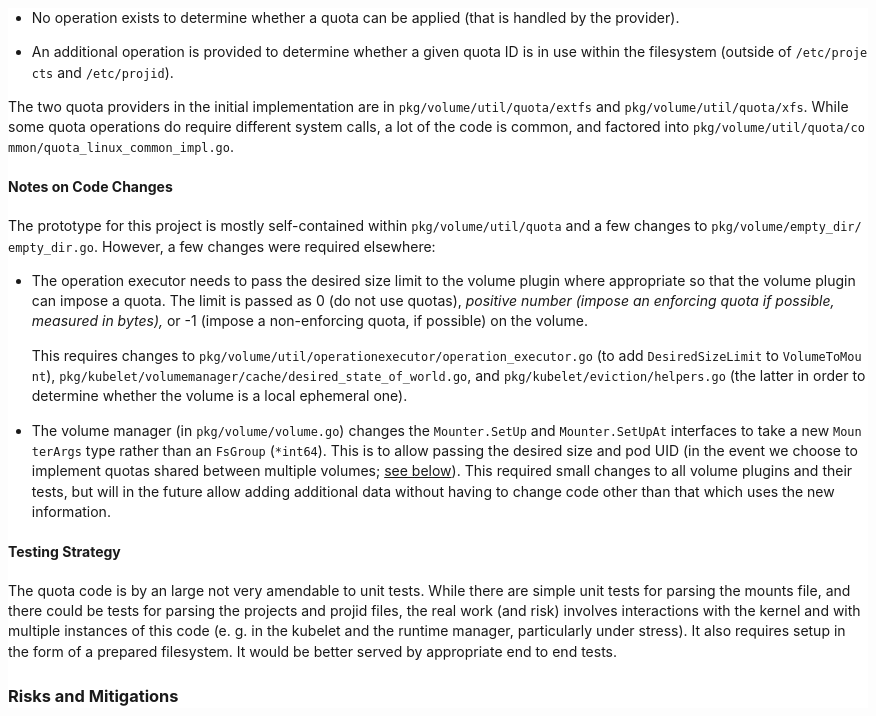 * No operation exists to determine whether a quota can be applied
  (that is handled by the provider).

* An additional operation is provided to determine whether a given
  quota ID is in use within the filesystem (outside of `/etc/projects`
  and `/etc/projid`).

The two quota providers in the initial implementation are in
`pkg/volume/util/quota/extfs` and `pkg/volume/util/quota/xfs`.  While
some quota operations do require different system calls, a lot of the
code is common, and factored into
`pkg/volume/util/quota/common/quota_linux_common_impl.go`.

#### Notes on Code Changes

The prototype for this project is mostly self-contained within
`pkg/volume/util/quota` and a few changes to
`pkg/volume/empty_dir/empty_dir.go`.  However, a few changes were
required elsewhere:

* The operation executor needs to pass the desired size limit to the
  volume plugin where appropriate so that the volume plugin can impose
  a quota.  The limit is passed as 0 (do not use quotas), _positive
  number (impose an enforcing quota if possible, measured in bytes),_
  or -1 (impose a non-enforcing quota, if possible) on the volume.

  This requires changes to
  `pkg/volume/util/operationexecutor/operation_executor.go` (to add
  `DesiredSizeLimit` to `VolumeToMount`),
  `pkg/kubelet/volumemanager/cache/desired_state_of_world.go`, and
  `pkg/kubelet/eviction/helpers.go` (the latter in order to determine
  whether the volume is a local ephemeral one).

* The volume manager (in `pkg/volume/volume.go`) changes the
  `Mounter.SetUp` and `Mounter.SetUpAt` interfaces to take a new
  `MounterArgs` type rather than an `FsGroup` (`*int64`).  This is to
  allow passing the desired size and pod UID (in the event we choose
  to implement quotas shared between multiple volumes; [see
  below](#alternative-quota-based-implementation)).  This required
  small changes to all volume plugins and their tests, but will in the
  future allow adding additional data without having to change code
  other than that which uses the new information.

#### Testing Strategy

The quota code is by an large not very amendable to unit tests.  While
there are simple unit tests for parsing the mounts file, and there
could be tests for parsing the projects and projid files, the real
work (and risk) involves interactions with the kernel and with
multiple instances of this code (e. g. in the kubelet and the runtime
manager, particularly under stress).  It also requires setup in the
form of a prepared filesystem.  It would be better served by
appropriate end to end tests.

### Risks and Mitigations
